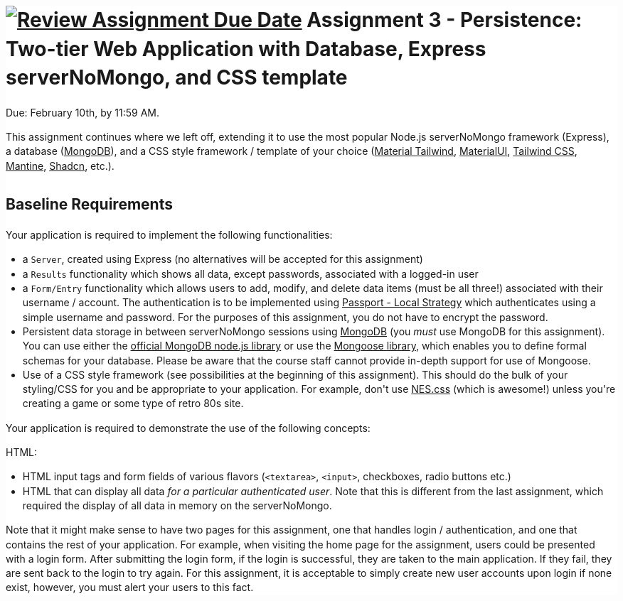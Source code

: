 [![Review Assignment Due Date](https://classroom.github.com/assets/deadline-readme-button-22041afd0340ce965d47ae6ef1cefeee28c7c493a6346c4f15d667ab976d596c.svg)](https://classroom.github.com/a/vxWRKI0Z)
Assignment 3 - Persistence: Two-tier Web Application with Database, Express serverNoMongo, and CSS template
===

Due: February 10th, by 11:59 AM.

This assignment continues where we left off, extending it to use the most popular Node.js serverNoMongo framework (Express), 
a database ([MongoDB](https://www.mongodb.com/)), and a CSS style framework / template of your choice ([Material Tailwind](https://www.material-tailwind.com/),
[MaterialUI](https://mui.com/), [Tailwind CSS](https://tailwindcss.com/), [Mantine](https://mantine.dev), [Shadcn](https://ui.shadcn.com/), etc.).

Baseline Requirements
---

Your application is required to implement the following functionalities:

- a `Server`, created using Express (no alternatives will be accepted for this assignment)
- a `Results` functionality which shows all data, except passwords, associated with a logged-in user
- a `Form/Entry` functionality which allows users to add, modify, and delete data items (must be all three!) associated with their username / account. 
  The authentication is to be implemented using [Passport - Local Strategy](https://www.passportjs.org/packages/passport-local/) 
  which authenticates using a simple username and password. For the purposes of this assignment, you do not have to encrypt
  the password.
- Persistent data storage in between serverNoMongo sessions using [MongoDB](https://www.MongoDB.com/cloud/atlas) (you *must* use MongoDB for this assignment). You can use either the [official MongoDB node.js library](https://www.npmjs.com/package/MongoDB) or use the [Mongoose library](https://www.npmjs.com/package/mongoose), which enables you to define formal schemas for your database. Please be aware that the course staff cannot provide in-depth support for use of Mongoose.  
- Use of a CSS style framework (see possibilities at the beginning of this assignment). 
  This should do the bulk of your styling/CSS for you and be appropriate to your application. 
  For example, don't use [NES.css](https://nostalgic-css.github.io/NES.css/) (which is awesome!) unless you're creating a game or some type of retro 80s site.

Your application is required to demonstrate the use of the following concepts:  

HTML:  
- HTML input tags and form fields of various flavors (`<textarea>`, `<input>`, checkboxes, radio buttons etc.)
- HTML that can display all data *for a particular authenticated user*. Note that this is different from the last assignment, which required the display of all data in memory on the serverNoMongo.

Note that it might make sense to have two pages for this assignment, one that handles login / authentication, and one that contains the rest of your application.
For example, when visiting the home page for the assignment, users could be presented with a login form. After submitting the login form, if the login is 
successful, they are taken to the main application. If they fail, they are sent back to the login to try again. For this assignment, it is acceptable to simply create 
new user accounts upon login if none exist, however, you must alert your users to this fact.  
